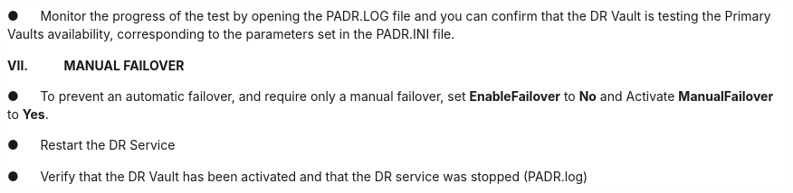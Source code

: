 ●      Monitor the progress of the test by opening the PADR.LOG file and you can confirm that the DR Vault is testing the Primary Vaults availability, corresponding to the parameters set in the PADR.INI file.

**VII.**          **MANUAL FAILOVER**

●      To prevent an automatic failover, and require only a manual failover, set **EnableFailover** to **No** and Activate **ManualFailover** to **Yes**.

●      Restart the DR Service

●      Verify that the DR Vault has been activated and that the DR service was stopped (PADR.log)